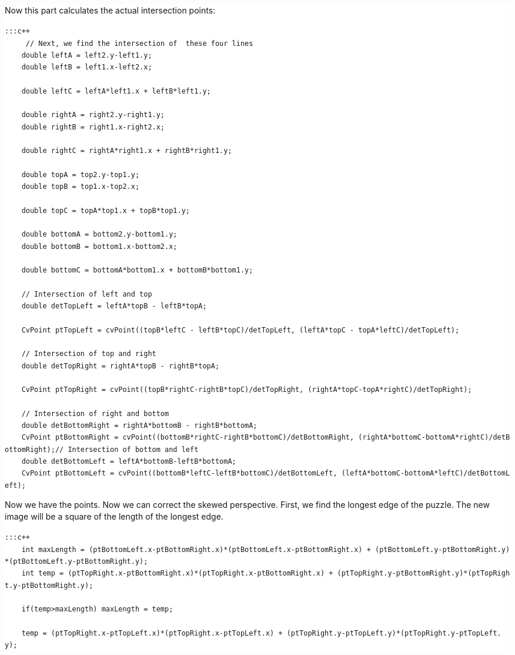 Now this part calculates the actual intersection points: 
    
    
    :::c++
         // Next, we find the intersection of  these four lines
        double leftA = left2.y-left1.y;
        double leftB = left1.x-left2.x;
    
        double leftC = leftA*left1.x + leftB*left1.y;
    
        double rightA = right2.y-right1.y;
        double rightB = right1.x-right2.x;
    
        double rightC = rightA*right1.x + rightB*right1.y;
    
        double topA = top2.y-top1.y;
        double topB = top1.x-top2.x;
    
        double topC = topA*top1.x + topB*top1.y;
    
        double bottomA = bottom2.y-bottom1.y;
        double bottomB = bottom1.x-bottom2.x;
    
        double bottomC = bottomA*bottom1.x + bottomB*bottom1.y;  
    
        // Intersection of left and top
        double detTopLeft = leftA*topB - leftB*topA;
    
        CvPoint ptTopLeft = cvPoint((topB*leftC - leftB*topC)/detTopLeft, (leftA*topC - topA*leftC)/detTopLeft);
    
        // Intersection of top and right
        double detTopRight = rightA*topB - rightB*topA;
    
        CvPoint ptTopRight = cvPoint((topB*rightC-rightB*topC)/detTopRight, (rightA*topC-topA*rightC)/detTopRight);
    
        // Intersection of right and bottom
        double detBottomRight = rightA*bottomB - rightB*bottomA;
        CvPoint ptBottomRight = cvPoint((bottomB*rightC-rightB*bottomC)/detBottomRight, (rightA*bottomC-bottomA*rightC)/detBottomRight);// Intersection of bottom and left
        double detBottomLeft = leftA*bottomB-leftB*bottomA;
        CvPoint ptBottomLeft = cvPoint((bottomB*leftC-leftB*bottomC)/detBottomLeft, (leftA*bottomC-bottomA*leftC)/detBottomLeft);

Now we have the points. Now we can correct the skewed perspective. First, we find the longest edge of the puzzle. The new image will be a square of the length of the longest edge. 
    
    
    :::c++
        int maxLength = (ptBottomLeft.x-ptBottomRight.x)*(ptBottomLeft.x-ptBottomRight.x) + (ptBottomLeft.y-ptBottomRight.y)*(ptBottomLeft.y-ptBottomRight.y);
        int temp = (ptTopRight.x-ptBottomRight.x)*(ptTopRight.x-ptBottomRight.x) + (ptTopRight.y-ptBottomRight.y)*(ptTopRight.y-ptBottomRight.y);
    
        if(temp>maxLength) maxLength = temp;
    
        temp = (ptTopRight.x-ptTopLeft.x)*(ptTopRight.x-ptTopLeft.x) + (ptTopRight.y-ptTopLeft.y)*(ptTopRight.y-ptTopLeft.y);
    